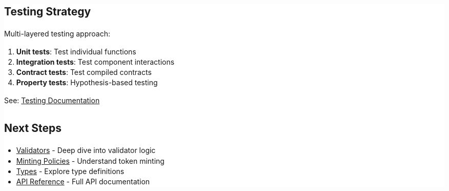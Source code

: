 ## Testing Strategy

Multi-layered testing approach:

1. **Unit tests**: Test individual functions
2. **Integration tests**: Test component interactions
3. **Contract tests**: Test compiled contracts
4. **Property tests**: Hypothesis-based testing

See: [Testing Documentation](../testing/overview.md)

## Next Steps

- [Validators](validators.md) - Deep dive into validator logic
- [Minting Policies](minting-policies.md) - Understand token minting
- [Types](types.md) - Explore type definitions
- [API Reference](../api/validators.md) - Full API documentation
